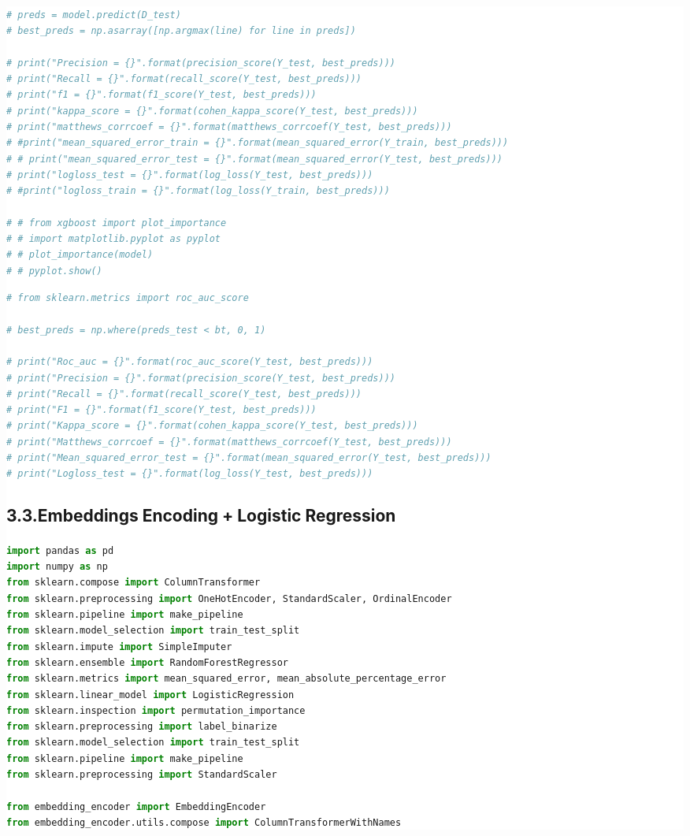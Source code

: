 ```python
# preds = model.predict(D_test)
# best_preds = np.asarray([np.argmax(line) for line in preds])

# print("Precision = {}".format(precision_score(Y_test, best_preds)))
# print("Recall = {}".format(recall_score(Y_test, best_preds)))
# print("f1 = {}".format(f1_score(Y_test, best_preds)))
# print("kappa_score = {}".format(cohen_kappa_score(Y_test, best_preds)))
# print("matthews_corrcoef = {}".format(matthews_corrcoef(Y_test, best_preds)))
# #print("mean_squared_error_train = {}".format(mean_squared_error(Y_train, best_preds)))
# # print("mean_squared_error_test = {}".format(mean_squared_error(Y_test, best_preds)))
# print("logloss_test = {}".format(log_loss(Y_test, best_preds)))
# #print("logloss_train = {}".format(log_loss(Y_train, best_preds)))

# # from xgboost import plot_importance
# # import matplotlib.pyplot as pyplot
# # plot_importance(model)
# # pyplot.show()
```


```python
# from sklearn.metrics import roc_auc_score

# best_preds = np.where(preds_test < bt, 0, 1)

# print("Roc_auc = {}".format(roc_auc_score(Y_test, best_preds)))
# print("Precision = {}".format(precision_score(Y_test, best_preds)))
# print("Recall = {}".format(recall_score(Y_test, best_preds)))
# print("F1 = {}".format(f1_score(Y_test, best_preds)))
# print("Kappa_score = {}".format(cohen_kappa_score(Y_test, best_preds)))
# print("Matthews_corrcoef = {}".format(matthews_corrcoef(Y_test, best_preds)))
# print("Mean_squared_error_test = {}".format(mean_squared_error(Y_test, best_preds)))
# print("Logloss_test = {}".format(log_loss(Y_test, best_preds)))
```


## 3.3.Embeddings Encoding + Logistic Regression


```python
import pandas as pd
import numpy as np
from sklearn.compose import ColumnTransformer
from sklearn.preprocessing import OneHotEncoder, StandardScaler, OrdinalEncoder
from sklearn.pipeline import make_pipeline
from sklearn.model_selection import train_test_split
from sklearn.impute import SimpleImputer
from sklearn.ensemble import RandomForestRegressor
from sklearn.metrics import mean_squared_error, mean_absolute_percentage_error
from sklearn.linear_model import LogisticRegression
from sklearn.inspection import permutation_importance
from sklearn.preprocessing import label_binarize
from sklearn.model_selection import train_test_split
from sklearn.pipeline import make_pipeline
from sklearn.preprocessing import StandardScaler

from embedding_encoder import EmbeddingEncoder
from embedding_encoder.utils.compose import ColumnTransformerWithNames
```
